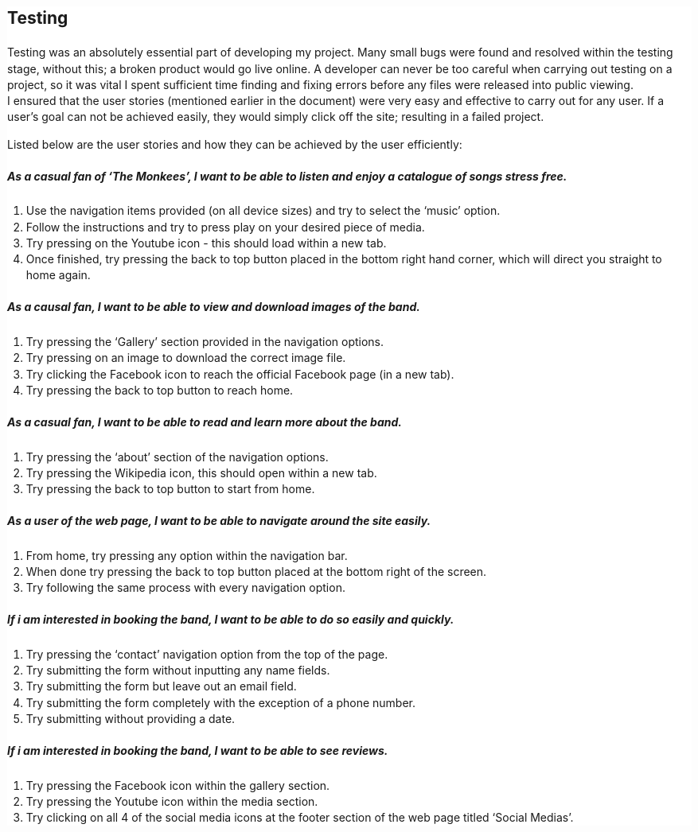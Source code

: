 
## Testing
Testing was an absolutely essential part of developing my project. Many small bugs were found and resolved within the testing stage, without this; a broken product would go live online. A developer can never be too careful when carrying out testing on a project, so it was vital I spent sufficient time finding and fixing errors before any files were released into public viewing.  
I ensured that the user stories (mentioned earlier in the document) were very easy and effective to carry out for any user. If a user’s goal can not be achieved easily, they would simply click off the site; resulting in a failed project.  

Listed below are the user stories and how they can be achieved by the user efficiently:
  
##### As a casual fan of ‘The Monkees’, I want to be able to listen and enjoy a catalogue of songs stress free.
1. Use the navigation items provided (on all device sizes) and try to select the ‘music’ option. 
2. Follow the instructions and try to press play on your desired piece of media. 
3. Try pressing on the Youtube icon - this should load within a new tab.
4. Once finished, try pressing the back to top button placed in the bottom right hand corner, which will direct you straight to home again.

##### As a causal fan, I want to be able to view and download images of the band. 
1. Try pressing the ‘Gallery’ section provided in the navigation options.
2. Try pressing on an image to download the correct image file.
3. Try clicking the Facebook icon to reach the official Facebook page (in a new tab).
4. Try pressing the back to top button to reach home.  

##### As a casual fan, I want to be able to read and learn more about the band. 
1. Try pressing the ‘about’ section of the navigation options.
2. Try pressing the Wikipedia icon, this should open within a new tab.
3. Try pressing the back to top button to start from home.

##### As a user of the web page, I want to be able to navigate around the site easily. 
1. From home, try pressing any option within the navigation bar.
2. When done try pressing the back to top button placed at the bottom right of the screen.
3. Try following the same process with every navigation option.

##### If i am interested in booking the band, I want to be able to do so easily and quickly.
1. Try pressing the ‘contact’ navigation option from the top of the page.
2. Try submitting the form without inputting any name fields.
3. Try submitting the form but leave out an email field. 
4. Try submitting the form completely with the exception of a phone number.
5. Try submitting without providing a date. 

##### If i am interested in booking the band, I want to be able to see reviews.
1. Try pressing the Facebook icon within the gallery section.
2. Try pressing the Youtube icon within the media section. 
3. Try clicking on all 4 of the social media icons at the footer section of the web page titled ‘Social Medias’.
